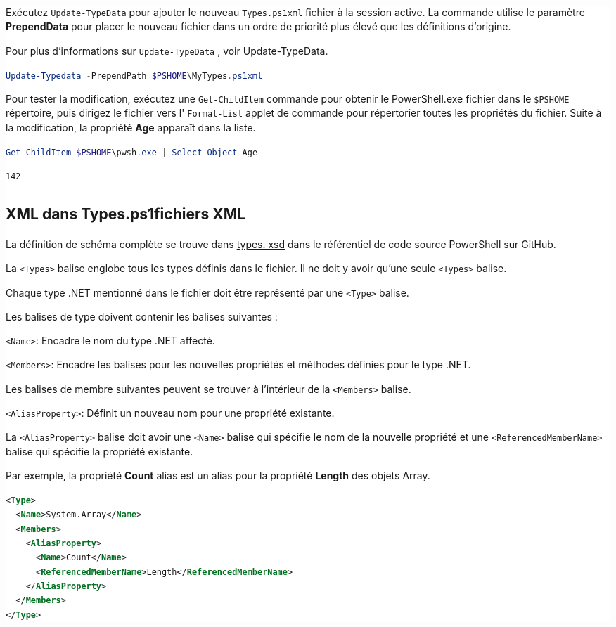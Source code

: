 Exécutez `Update-TypeData` pour ajouter le nouveau `Types.ps1xml` fichier à la session active. La commande utilise le paramètre **PrependData** pour placer le nouveau fichier dans un ordre de priorité plus élevé que les définitions d’origine.

Pour plus d’informations sur `Update-TypeData` , voir [Update-TypeData](xref:Microsoft.PowerShell.Utility.Update-TypeData).

```powershell
Update-Typedata -PrependPath $PSHOME\MyTypes.ps1xml
```

Pour tester la modification, exécutez une `Get-ChildItem` commande pour obtenir le PowerShell.exe fichier dans le `$PSHOME` répertoire, puis dirigez le fichier vers l' `Format-List` applet de commande pour répertorier toutes les propriétés du fichier. Suite à la modification, la propriété **Age** apparaît dans la liste.

```powershell
Get-ChildItem $PSHOME\pwsh.exe | Select-Object Age
```

```Output
142
```

## <a name="the-xml-in-typesps1xml-files"></a>XML dans Types.ps1fichiers XML

La définition de schéma complète se trouve dans [types. xsd](https://github.com/PowerShell/PowerShell/blob/master/src/Schemas/Types.xsd) dans le référentiel de code source PowerShell sur GitHub.

La `<Types>` balise englobe tous les types définis dans le fichier. Il ne doit y avoir qu’une seule `<Types>` balise.

Chaque type .NET mentionné dans le fichier doit être représenté par une `<Type>` balise.

Les balises de type doivent contenir les balises suivantes :

`<Name>`: Encadre le nom du type .NET affecté.

`<Members>`: Encadre les balises pour les nouvelles propriétés et méthodes définies pour le type .NET.

Les balises de membre suivantes peuvent se trouver à l’intérieur de la `<Members>` balise.

`<AliasProperty>`: Définit un nouveau nom pour une propriété existante.

La `<AliasProperty>` balise doit avoir une `<Name>` balise qui spécifie le nom de la nouvelle propriété et une `<ReferencedMemberName>` balise qui spécifie la propriété existante.

Par exemple, la propriété **Count** alias est un alias pour la propriété **Length** des objets Array.

```xml
<Type>
  <Name>System.Array</Name>
  <Members>
    <AliasProperty>
      <Name>Count</Name>
      <ReferencedMemberName>Length</ReferencedMemberName>
    </AliasProperty>
  </Members>
</Type>
```
